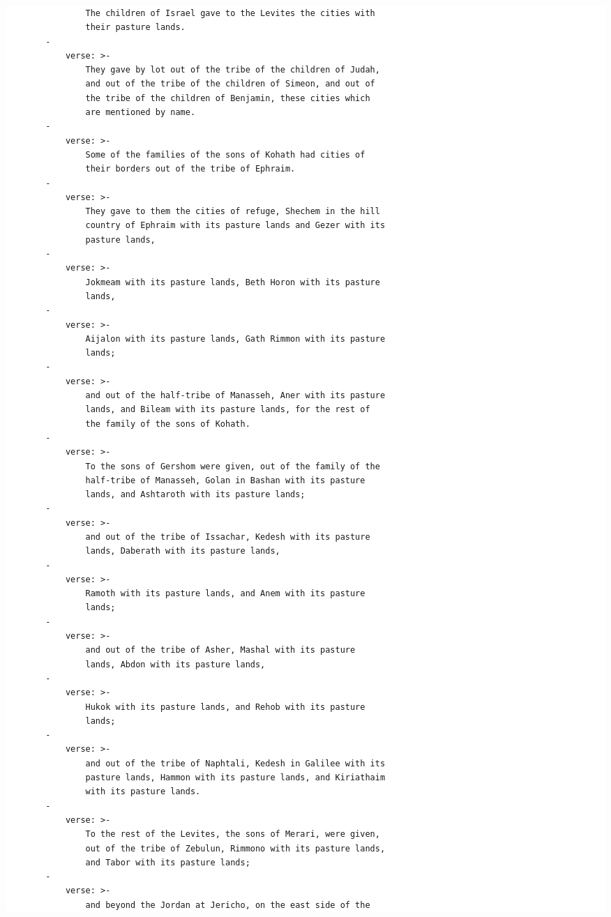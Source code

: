                     The children of Israel gave to the Levites the cities with
                    their pasture lands. 
            -
                verse: >-
                    They gave by lot out of the tribe of the children of Judah,
                    and out of the tribe of the children of Simeon, and out of
                    the tribe of the children of Benjamin, these cities which
                    are mentioned by name. 
            -
                verse: >-
                    Some of the families of the sons of Kohath had cities of
                    their borders out of the tribe of Ephraim. 
            -
                verse: >-
                    They gave to them the cities of refuge, Shechem in the hill
                    country of Ephraim with its pasture lands and Gezer with its
                    pasture lands, 
            -
                verse: >-
                    Jokmeam with its pasture lands, Beth Horon with its pasture
                    lands, 
            -
                verse: >-
                    Aijalon with its pasture lands, Gath Rimmon with its pasture
                    lands; 
            -
                verse: >-
                    and out of the half-tribe of Manasseh, Aner with its pasture
                    lands, and Bileam with its pasture lands, for the rest of
                    the family of the sons of Kohath. 
            -
                verse: >-
                    To the sons of Gershom were given, out of the family of the
                    half-tribe of Manasseh, Golan in Bashan with its pasture
                    lands, and Ashtaroth with its pasture lands; 
            -
                verse: >-
                    and out of the tribe of Issachar, Kedesh with its pasture
                    lands, Daberath with its pasture lands, 
            -
                verse: >-
                    Ramoth with its pasture lands, and Anem with its pasture
                    lands; 
            -
                verse: >-
                    and out of the tribe of Asher, Mashal with its pasture
                    lands, Abdon with its pasture lands, 
            -
                verse: >-
                    Hukok with its pasture lands, and Rehob with its pasture
                    lands; 
            -
                verse: >-
                    and out of the tribe of Naphtali, Kedesh in Galilee with its
                    pasture lands, Hammon with its pasture lands, and Kiriathaim
                    with its pasture lands. 
            -
                verse: >-
                    To the rest of the Levites, the sons of Merari, were given,
                    out of the tribe of Zebulun, Rimmono with its pasture lands,
                    and Tabor with its pasture lands; 
            -
                verse: >-
                    and beyond the Jordan at Jericho, on the east side of the